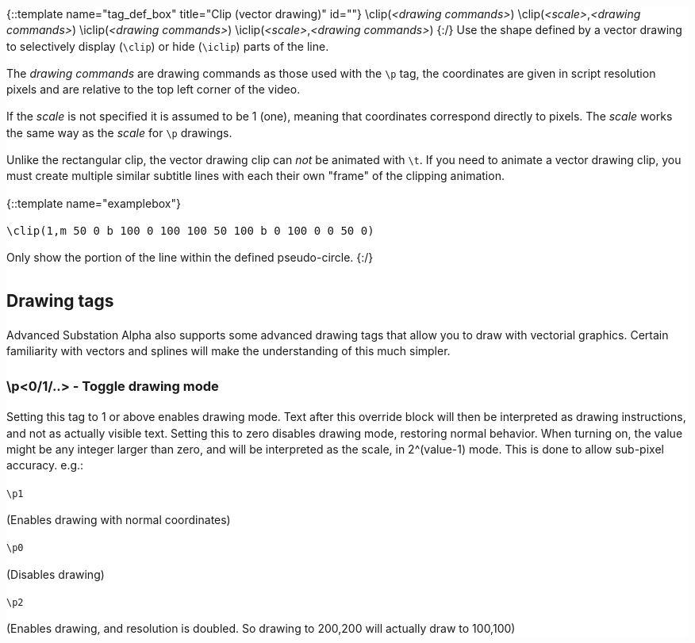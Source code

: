 {::template name="tag_def_box" title="Clip (vector drawing)" id=""}
\clip(<i>&lt;drawing commands&gt;</i>)
\clip(<i>&lt;scale&gt;</i>,<i>&lt;drawing commands&gt;</i>)
\iclip(<i>&lt;drawing commands&gt;</i>)
\iclip(<i>&lt;scale&gt;</i>,<i>&lt;drawing commands&gt;</i>)
{:/}
Use the shape defined by a vector drawing to selectively display (`\clip`) or
hide (`\iclip`) parts of the line.

The _drawing commands_ are drawing commands as those used with the `\p` tag,
the coordinates are given in script resolution pixels and are relative to the
top left corner of the video.

If the _scale_ is not specified it is assumed to be 1 (one), meaning that
coordinates correspond directly to pixels. The _scale_ works the same way as
the _scale_ for `\p` drawings.

Unlike the rectangular clip, the vector drawing clip can _not_ be animated
with `\t`. If you need to animate a vector drawing clip, you must create
multiple similar subtitle lines with each their own "frame" of the clipping
animation.

{::template name="examplebox"}
<pre>\clip(1,m 50 0 b 100 0 100 100 50 100 b 0 100 0 0 50 0)</pre>

Only show the portion of the line within the defined pseudo-circle.
{:/}

## Drawing tags ##

Advanced Substation Alpha also supports some advanced drawing tags that allow
you to draw with vectorial graphics. Certain familiarity with vectors and
splines will make the understanding of this much simpler.

### \p<0/1/..> - Toggle drawing mode ###

Setting this tag to 1 or above enables drawing mode. Text after this override
block will then be interpreted as drawing instructions, and not as actually
visible text. Setting this to zero disables drawing mode, restoring normal
behavior. When turning on, the value might be any integer larger than zero,
and will be interpreted as the scale, in 2^(value-1) mode. This is done to
allow sub-pixel accuracy.
e.g.:

    \p1

(Enables drawing with normal coordinates)

    \p0

(Disables drawing)

    \p2

(Enables drawing, and resolution is doubled. So drawing to 200,200 will
actually draw to 100,100)
